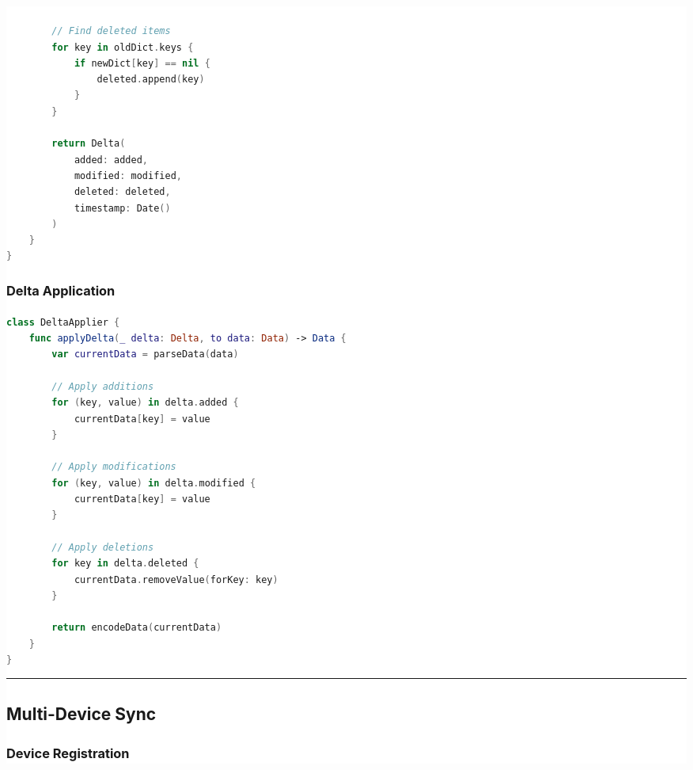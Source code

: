 ```swift
        
        // Find deleted items
        for key in oldDict.keys {
            if newDict[key] == nil {
                deleted.append(key)
            }
        }
        
        return Delta(
            added: added,
            modified: modified,
            deleted: deleted,
            timestamp: Date()
        )
    }
}
```

### Delta Application

```swift
class DeltaApplier {
    func applyDelta(_ delta: Delta, to data: Data) -> Data {
        var currentData = parseData(data)
        
        // Apply additions
        for (key, value) in delta.added {
            currentData[key] = value
        }
        
        // Apply modifications
        for (key, value) in delta.modified {
            currentData[key] = value
        }
        
        // Apply deletions
        for key in delta.deleted {
            currentData.removeValue(forKey: key)
        }
        
        return encodeData(currentData)
    }
}
```

---

## Multi-Device Sync

### Device Registration
